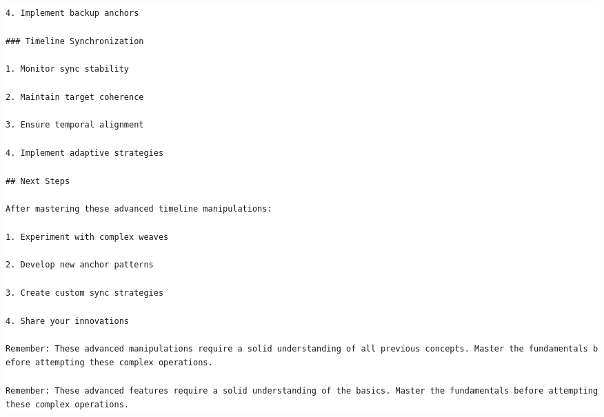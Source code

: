 ```text
4. Implement backup anchors

### Timeline Synchronization

1. Monitor sync stability

2. Maintain target coherence

3. Ensure temporal alignment

4. Implement adaptive strategies

## Next Steps

After mastering these advanced timeline manipulations:

1. Experiment with complex weaves

2. Develop new anchor patterns

3. Create custom sync strategies

4. Share your innovations

Remember: These advanced manipulations require a solid understanding of all previous concepts. Master the fundamentals before attempting these complex operations.

Remember: These advanced features require a solid understanding of the basics. Master the fundamentals before attempting these complex operations.